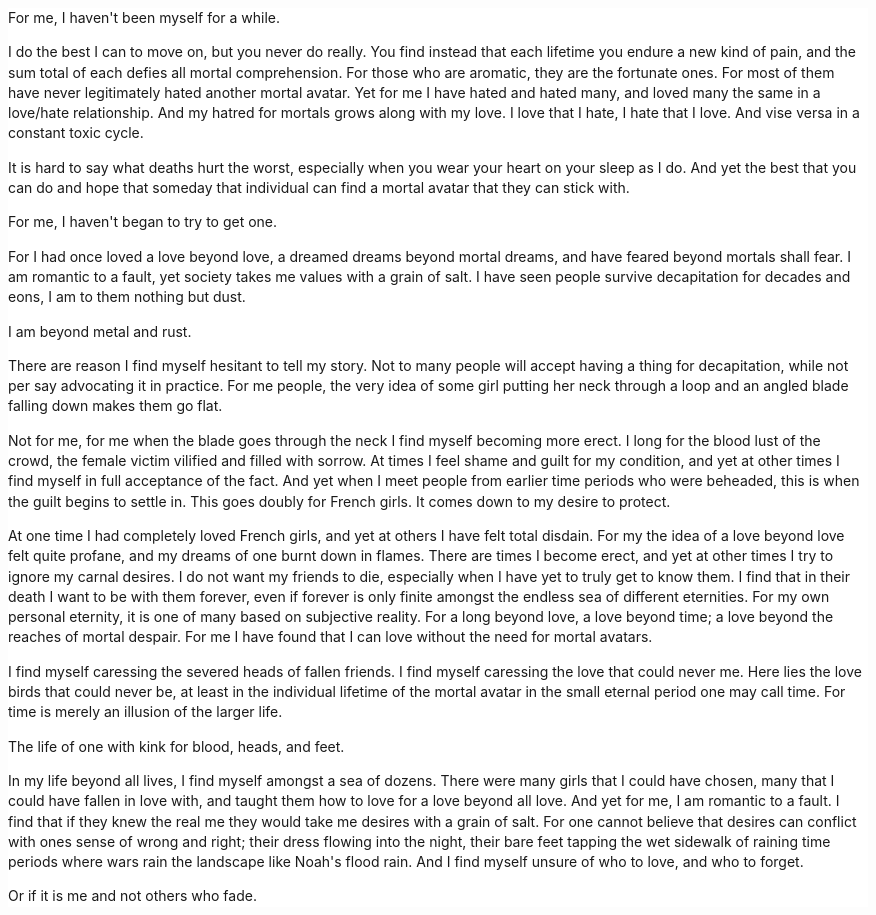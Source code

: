 For me, I haven't been myself for a while.

I do the best I can to move on, but you never do really. You find instead that each lifetime you endure a new kind of pain, and the sum total of each defies all mortal comprehension. For those who are aromatic, they are the fortunate ones. For most of them have never legitimately hated another mortal avatar. Yet for me I have hated and hated many, and loved many the same in a love/hate relationship. And my hatred for mortals grows along with my love. I love that I hate, I hate that I love. And vise versa in a constant toxic cycle.

It is hard to say what deaths hurt the worst, especially when you wear your heart on your sleep as I do. And yet the best that you can do and hope that someday that individual can find a mortal avatar that they can stick with.

For me, I haven't began to try to get one.

For I had once loved a love beyond love, a dreamed dreams beyond mortal dreams, and have feared beyond mortals shall fear. I am romantic to a fault, yet society takes me values with a grain of salt. I have seen people survive decapitation for decades and eons, I am to them nothing but dust.

I am beyond metal and rust.

There are reason I find myself hesitant to tell my story. Not to many people will accept having a thing for decapitation, while not per say advocating it in practice. For me people, the very idea of some girl putting her neck through a loop and an angled blade falling down makes them go flat.

Not for me, for me when the blade goes through the neck I find myself becoming more erect. I long for the blood lust of the crowd, the female victim vilified and filled with sorrow. At times I feel shame and guilt for my condition, and yet at other times I find myself in full acceptance of the fact. And yet when I meet people from earlier time periods who were beheaded, this is when the guilt begins to settle in. This goes doubly for French girls. It comes down to my desire to protect.

At one time I had completely loved French girls, and yet at others I have felt total disdain. For my the idea of a love beyond love felt quite profane, and my dreams of one burnt down in flames. There are times I become erect, and yet at other times I try to ignore my carnal desires. I do not want my friends to die, especially when I have yet to truly get to know them. I find that in their death I want to be with them forever, even if forever is only finite amongst the endless sea of different eternities. For my own personal eternity, it is one of many based on subjective reality. For a long beyond love, a love beyond time; a love beyond the reaches of mortal despair. For me I have found that I can love without the need for mortal avatars.

I find myself caressing the severed heads of fallen friends. I find myself caressing the love that could never me. Here lies the love birds that could never be, at least in the individual lifetime of the mortal avatar in the small eternal period one may call time. For time is merely an illusion of the larger life.

The life of one with kink for blood, heads, and feet.

In my life beyond all lives, I find myself amongst a sea of dozens. There were many girls that I could have chosen, many that I could have fallen in love with, and taught them how to love for a love beyond all love. And yet for me, I am romantic to a fault. I find that if they knew the real me they would take me desires with a grain of salt. For one cannot believe that desires can conflict with ones sense of wrong and right; their dress flowing into the night, their bare feet tapping the wet sidewalk of raining time periods where wars rain the landscape like Noah's flood rain. And I find myself unsure of who to love, and who to forget.

Or if it is me and not others who fade.

